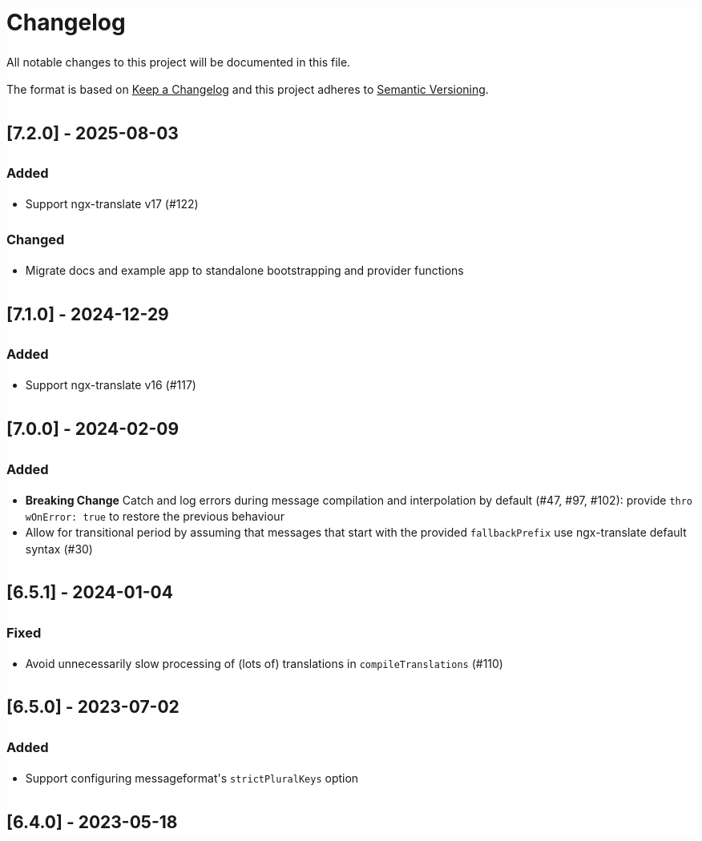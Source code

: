 # Changelog

All notable changes to this project will be documented in this file.

The format is based on [Keep a Changelog](http://keepachangelog.com/en/1.0.0/)
and this project adheres to [Semantic Versioning](http://semver.org/spec/v2.0.0.html).

## [7.2.0] - 2025-08-03

### Added

- Support ngx-translate v17 (#122)

### Changed

- Migrate docs and example app to standalone bootstrapping and provider
  functions

## [7.1.0] - 2024-12-29

### Added

- Support ngx-translate v16 (#117)

## [7.0.0] - 2024-02-09

### Added

- **Breaking Change** Catch and log errors during message compilation and
  interpolation by default (#47, #97, #102): provide `throwOnError: true` to
  restore the previous behaviour
- Allow for transitional period by assuming that messages that start with the
  provided `fallbackPrefix` use ngx-translate default syntax (#30)

## [6.5.1] - 2024-01-04

### Fixed

- Avoid unnecessarily slow processing of (lots of) translations in
  `compileTranslations` (#110)

## [6.5.0] - 2023-07-02

### Added

- Support configuring messageformat's `strictPluralKeys` option

## [6.4.0] - 2023-05-18
